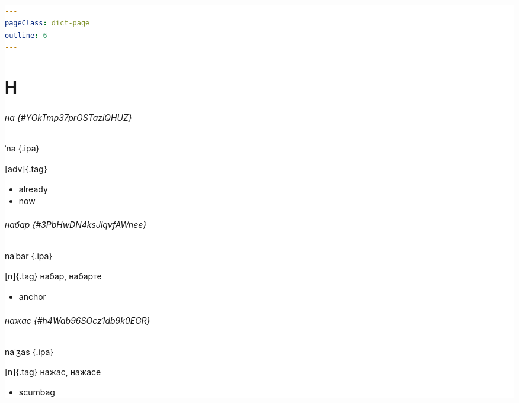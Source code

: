 ```yaml
---
pageClass: dict-page
outline: 6
---
```


# Н

<div class='word'>

<div class='title'>

###### на {#YOkTmp37prOSTaziQHUZ}

ˈna {.ipa}

</div>

[adv]{.tag}

- already
- now

</div>

<div class='word'>

<div class='title'>

###### набар {#3PbHwDN4ksJiqvfAWnee}

naˈbar {.ipa}

</div>

[n]{.tag} набар, набарте

- anchor

</div>

<div class='word'>

<div class='title'>

###### нажас {#h4Wab96SOcz1db9k0EGR}

naˈʒas {.ipa}

</div>

[n]{.tag} нажас, нажасе

- scumbag

</div>

<div class='word'>

<div class='title'>
